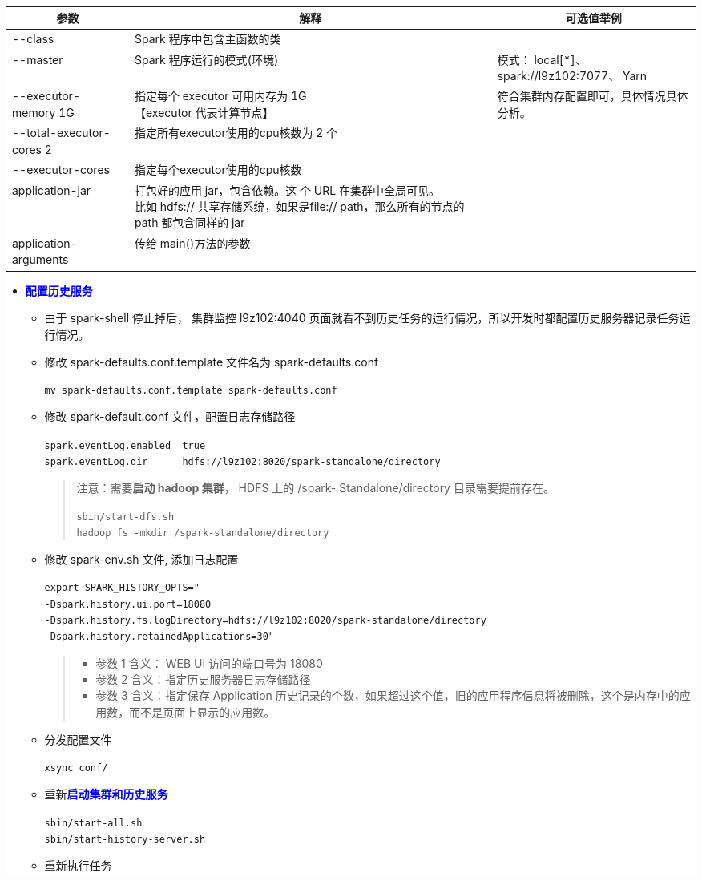   | 参数                     | 解释                                                         | 可选值举例                                   |
  | ------------------------ | ------------------------------------------------------------ | -------------------------------------------- |
  | --class                  | Spark 程序中包含主函数的类                                   |                                              |
  | --master                 | Spark 程序运行的模式(环境)                                   | 模式： local[*]、 spark://l9z102:7077、 Yarn |
  | --executor-memory  1G    | 指定每个 executor 可用内存为 1G<br>【executor 代表计算节点】 | 符合集群内存配置即可，具体情况具体分析。     |
  | --total-executor-cores 2 | 指定所有executor使用的cpu核数为 2 个                         |                                              |
  | --executor-cores         | 指定每个executor使用的cpu核数                                |                                              |
  | application-jar          | 打包好的应用 jar，包含依赖。这 个 URL 在集群中全局可见。<br> 比如 hdfs:// 共享存储系统，如果是file:// path，那么所有的节点的 path 都包含同样的 jar |                                              |
  | application-arguments    | 传给 main()方法的参数                                        |                                              |

- <span style="color:blue; font-weight:bold">配置历史服务</span>  

  - 由于 spark-shell 停止掉后， 集群监控 l9z102:4040 页面就看不到历史任务的运行情况，所以开发时都配置历史服务器记录任务运行情况。

  - 修改 spark-defaults.conf.template 文件名为 spark-defaults.conf 

    ```shell
    mv spark-defaults.conf.template spark-defaults.conf
    ```

  - 修改 spark-default.conf 文件，配置日志存储路径  

    ```shell
    spark.eventLog.enabled	true
    spark.eventLog.dir		hdfs://l9z102:8020/spark-standalone/directory
    ```

    > 注意：需要**启动 hadoop 集群**， HDFS 上的 /spark- Standalone/directory 目录需要提前存在。  
    >
    > ```
    > sbin/start-dfs.sh
    > hadoop fs -mkdir /spark-standalone/directory
    > ```

  - 修改 spark-env.sh 文件, 添加日志配置  

    ```shell
    export SPARK_HISTORY_OPTS="
    -Dspark.history.ui.port=18080
    -Dspark.history.fs.logDirectory=hdfs://l9z102:8020/spark-standalone/directory
    -Dspark.history.retainedApplications=30"
    ```

    > - 参数 1 含义： WEB UI 访问的端口号为 18080
    > - 参数 2 含义：指定历史服务器日志存储路径
    > - 参数 3 含义：指定保存 Application 历史记录的个数，如果超过这个值，旧的应用程序信息将被删除，这个是内存中的应用数，而不是页面上显示的应用数。  

  - 分发配置文件  

    ```shell
    xsync conf/
    ```

  - 重新<span style="color:blue; font-weight:bold">启动集群和历史服务</span>

    ```shell
    sbin/start-all.sh
    sbin/start-history-server.sh
    ```

  - 重新执行任务  
